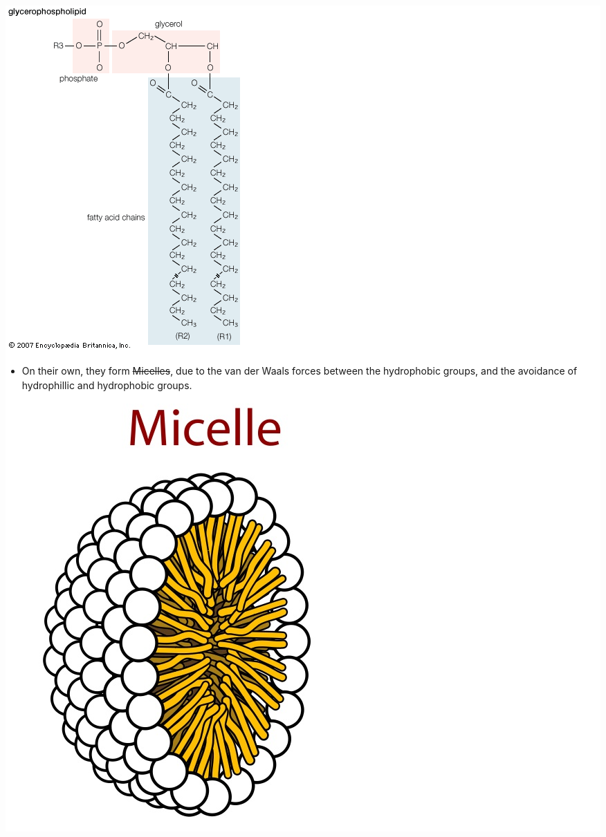 ![](images/unit3/phospholipid1.jpg)

* On their own, they form ~~Micelles~~, due to the van der Waals forces between the hydrophobic groups, and the avoidance of hydrophillic and hydrophobic groups.  
  ![](images/unit3/micelle.jpg)
